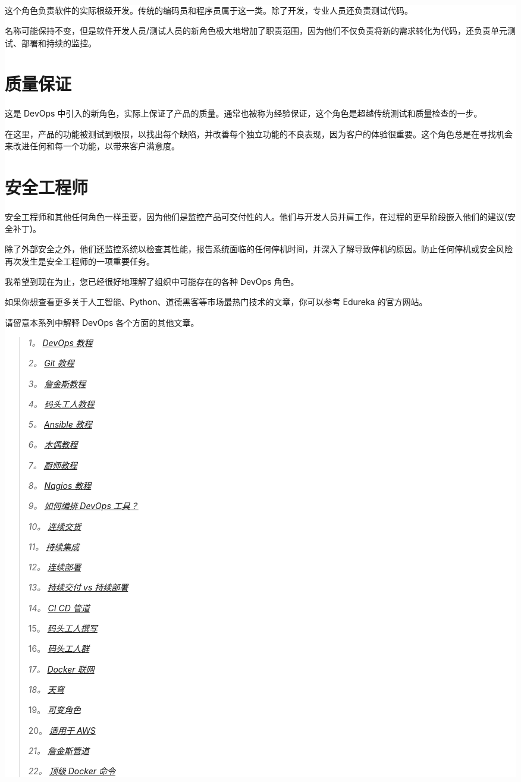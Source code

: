这个角色负责软件的实际根级开发。传统的编码员和程序员属于这一类。除了开发，专业人员还负责测试代码。

名称可能保持不变，但是软件开发人员/测试人员的新角色极大地增加了职责范围，因为他们不仅负责将新的需求转化为代码，还负责单元测试、部署和持续的监控。

# 质量保证

这是 DevOps 中引入的新角色，实际上保证了产品的质量。通常也被称为经验保证，这个角色是超越传统测试和质量检查的一步。

在这里，产品的功能被测试到极限，以找出每个缺陷，并改善每个独立功能的不良表现，因为客户的体验很重要。这个角色总是在寻找机会来改进任何和每一个功能，以带来客户满意度。

# 安全工程师

安全工程师和其他任何角色一样重要，因为他们是监控产品可交付性的人。他们与开发人员并肩工作，在过程的更早阶段嵌入他们的建议(安全补丁)。

除了外部安全之外，他们还监控系统以检查其性能，报告系统面临的任何停机时间，并深入了解导致停机的原因。防止任何停机或安全风险再次发生是安全工程师的一项重要任务。

我希望到现在为止，您已经很好地理解了组织中可能存在的各种 DevOps 角色。

如果你想查看更多关于人工智能、Python、道德黑客等市场最热门技术的文章，你可以参考 Edureka 的官方网站。

请留意本系列中解释 DevOps 各个方面的其他文章。

> *1。* [*DevOps 教程*](/edureka/devops-tutorial-89363dac9d3f)
> 
> *2。* [*Git 教程*](/edureka/git-tutorial-da652b566ece)
> 
> *3。* [*詹金斯教程*](/edureka/jenkins-tutorial-68110a2b4bb3)
> 
> *4。* [*码头工人教程*](/edureka/docker-tutorial-9a6a6140d917)
> 
> *5。* [*Ansible 教程*](/edureka/ansible-tutorial-9a6794a49b23)
> 
> *6。* [*木偶教程*](/edureka/puppet-tutorial-848861e45cc2)
> 
> *7。* [*厨师教程*](/edureka/chef-tutorial-8205607f4564)
> 
> *8。* [*Nagios 教程*](/edureka/nagios-tutorial-e63e2a744cc8)
> 
> *9。* [*如何编排 DevOps 工具？*](/edureka/devops-tools-56e7d68994af)
> 
> *10。* [*连续交货*](/edureka/continuous-delivery-5ca2358aedd8)
> 
> *11。* [*持续集成*](/edureka/continuous-integration-615325cfeeac)
> 
> *12。* [*连续部署*](/edureka/continuous-deployment-b03df3e3c44c)
> 
> *13。* [*持续交付 vs 持续部署*](/edureka/continuous-delivery-vs-continuous-deployment-5375642865a)
> 
> *14。* [*CI CD 管道*](/edureka/ci-cd-pipeline-5508227b19ca)
> 
> 15。 [*码头工人撰写*](/edureka/docker-compose-containerizing-mean-stack-application-e4516a3c8c89)
> 
> 16。 [*码头工人群*](/edureka/docker-swarm-cluster-of-docker-engines-for-high-availability-40d9662a8df1)
> 
> *17。* [*Docker 联网*](/edureka/docker-networking-1a7d65e89013)
> 
> *18。* [*天穹*](/edureka/ansible-vault-secure-secrets-f5c322779c77)
> 
> 19。 [*可变角色*](/edureka/ansible-roles-78d48578aca1)
> 
> 20。 [*适用于 AWS*](/edureka/ansible-for-aws-provision-ec2-instance-9308b49daed9)
> 
> *21。* [*詹金斯管道*](/edureka/jenkins-pipeline-tutorial-continuous-delivery-75a86936bc92)
> 
> *22。* [*顶级 Docker 命令*](/edureka/docker-commands-29f7551498a8)
